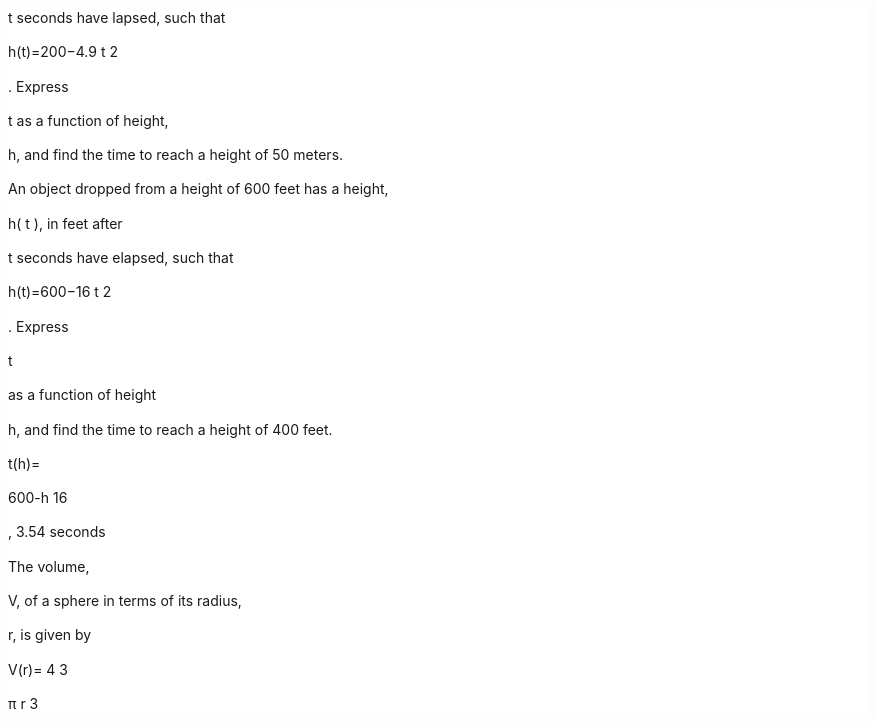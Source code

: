   t 
 seconds have lapsed, such that 
 
  h(t)=200−4.9
   t
   2
  
  . 
 Express 
 
  t 
 as a function of height, 
 
  h, 
 and find the time to reach a height of 50 meters.

An object dropped from a height of 600 feet has a height, 
 
  h(
   t
  ), 
 in feet after 
 
  t 
 seconds have elapsed, such that 
 
  h(t)=600−16
   t
   2
  
  . 
 Express 
 
  t 

as a function of height 
 
  h, 
 and find the time to reach a height of 400 feet.

 
t(h)=

   600-h
   16

, 3.54 seconds

The volume, 
 
  V, 
 of a sphere in terms of its radius, 
 
  r, 
 is given by 
 
  V(r)=
   4
   3
  
  π
   r
   3
  